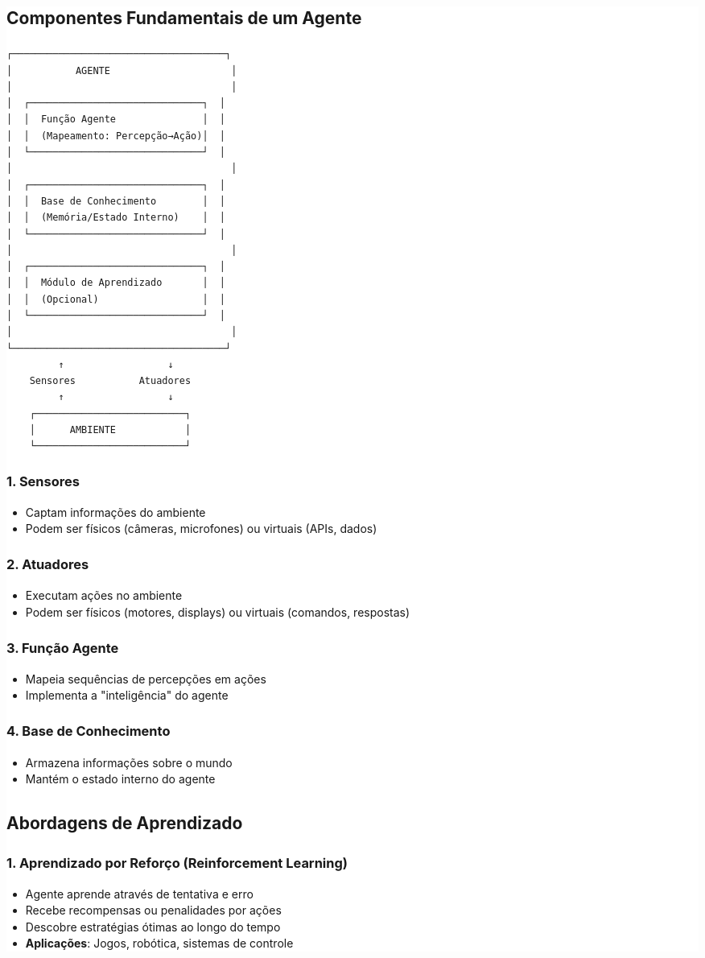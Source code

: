## Componentes Fundamentais de um Agente

```
┌─────────────────────────────────────┐
│           AGENTE                     │
│                                      │
│  ┌──────────────────────────────┐  │
│  │  Função Agente               │  │
│  │  (Mapeamento: Percepção→Ação)│  │
│  └──────────────────────────────┘  │
│                                      │
│  ┌──────────────────────────────┐  │
│  │  Base de Conhecimento        │  │
│  │  (Memória/Estado Interno)    │  │
│  └──────────────────────────────┘  │
│                                      │
│  ┌──────────────────────────────┐  │
│  │  Módulo de Aprendizado       │  │
│  │  (Opcional)                  │  │
│  └──────────────────────────────┘  │
│                                      │
└─────────────────────────────────────┘
         ↑                  ↓
    Sensores           Atuadores
         ↑                  ↓
    ┌──────────────────────────┐
    │      AMBIENTE            │
    └──────────────────────────┘
```

### 1. Sensores
- Captam informações do ambiente
- Podem ser físicos (câmeras, microfones) ou virtuais (APIs, dados)

### 2. Atuadores
- Executam ações no ambiente
- Podem ser físicos (motores, displays) ou virtuais (comandos, respostas)

### 3. Função Agente
- Mapeia sequências de percepções em ações
- Implementa a "inteligência" do agente

### 4. Base de Conhecimento
- Armazena informações sobre o mundo
- Mantém o estado interno do agente

## Abordagens de Aprendizado

### 1. Aprendizado por Reforço (Reinforcement Learning)
- Agente aprende através de tentativa e erro
- Recebe recompensas ou penalidades por ações
- Descobre estratégias ótimas ao longo do tempo
- **Aplicações**: Jogos, robótica, sistemas de controle

